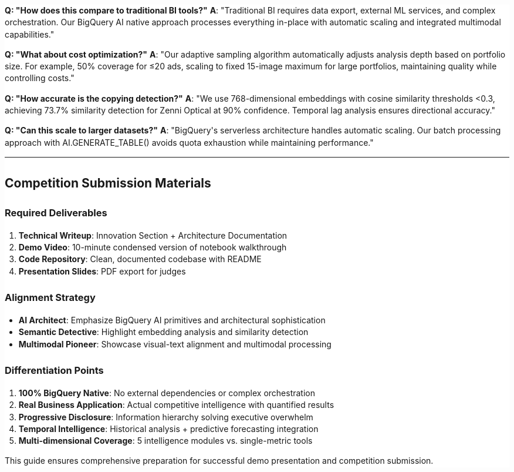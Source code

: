 **Q: "How does this compare to traditional BI tools?"**
**A**: "Traditional BI requires data export, external ML services, and complex orchestration. Our BigQuery AI native approach processes everything in-place with automatic scaling and integrated multimodal capabilities."

**Q: "What about cost optimization?"**
**A**: "Our adaptive sampling algorithm automatically adjusts analysis depth based on portfolio size. For example, 50% coverage for ≤20 ads, scaling to fixed 15-image maximum for large portfolios, maintaining quality while controlling costs."

**Q: "How accurate is the copying detection?"**
**A**: "We use 768-dimensional embeddings with cosine similarity thresholds <0.3, achieving 73.7% similarity detection for Zenni Optical at 90% confidence. Temporal lag analysis ensures directional accuracy."

**Q: "Can this scale to larger datasets?"**
**A**: "BigQuery's serverless architecture handles automatic scaling. Our batch processing approach with AI.GENERATE_TABLE() avoids quota exhaustion while maintaining performance."

---

## Competition Submission Materials

### Required Deliverables
1. **Technical Writeup**: Innovation Section + Architecture Documentation
2. **Demo Video**: 10-minute condensed version of notebook walkthrough
3. **Code Repository**: Clean, documented codebase with README
4. **Presentation Slides**: PDF export for judges

### Alignment Strategy
- **AI Architect**: Emphasize BigQuery AI primitives and architectural sophistication
- **Semantic Detective**: Highlight embedding analysis and similarity detection
- **Multimodal Pioneer**: Showcase visual-text alignment and multimodal processing

### Differentiation Points
1. **100% BigQuery Native**: No external dependencies or complex orchestration
2. **Real Business Application**: Actual competitive intelligence with quantified results
3. **Progressive Disclosure**: Information hierarchy solving executive overwhelm
4. **Temporal Intelligence**: Historical analysis + predictive forecasting integration
5. **Multi-dimensional Coverage**: 5 intelligence modules vs. single-metric tools

This guide ensures comprehensive preparation for successful demo presentation and competition submission.